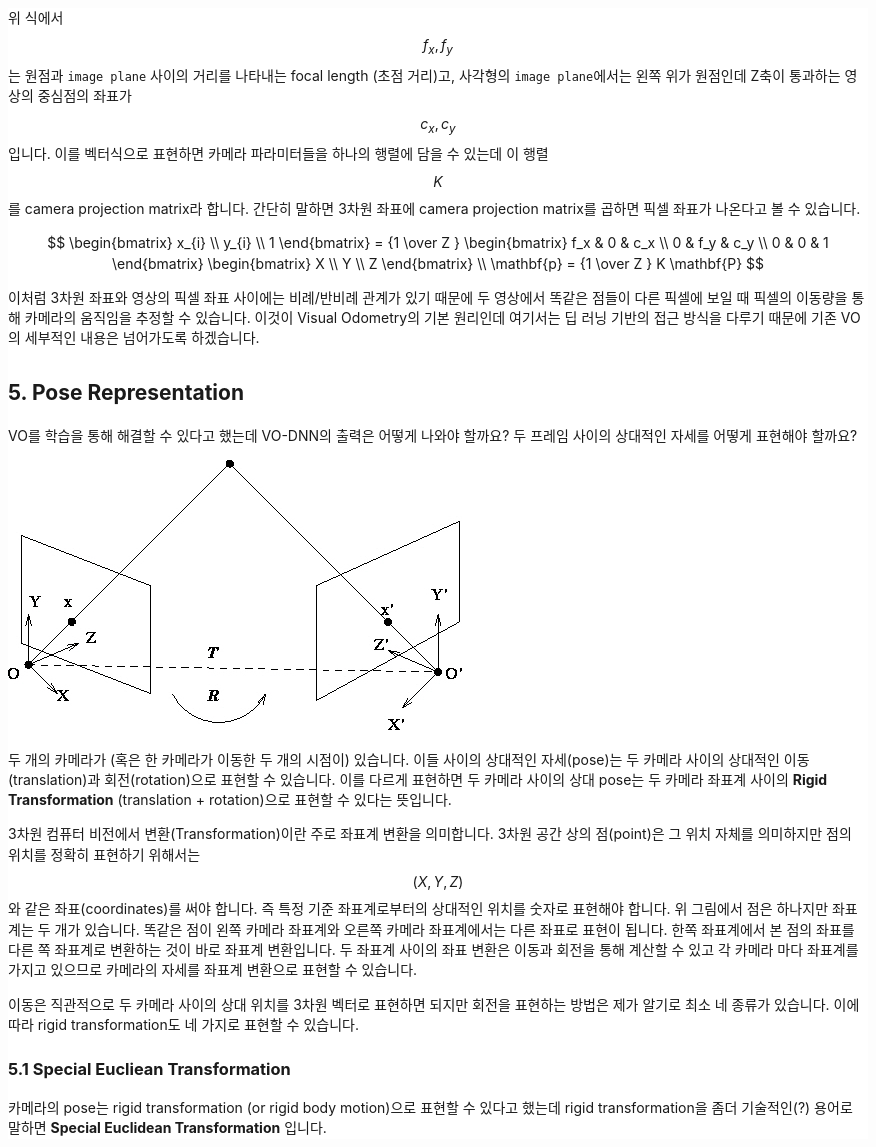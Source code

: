 
위 식에서 $$f_x, f_y$$는 원점과 `image plane` 사이의 거리를 나타내는 focal length (초점 거리)고, 사각형의 `image plane`에서는 왼쪽 위가 원점인데 Z축이 통과하는 영상의 중심점의 좌표가 $$c_x, c_y$$ 입니다. 이를 벡터식으로 표현하면 카메라 파라미터들을 하나의 행렬에 담을 수 있는데 이 행렬 $$K$$를 camera projection matrix라 합니다. 간단히 말하면 3차원 좌표에 camera projection matrix를 곱하면 픽셀 좌표가 나온다고 볼 수 있습니다.


$$
\begin{bmatrix} x_{i} \\ y_{i} \\ 1 \end{bmatrix} =
{1 \over Z } \begin{bmatrix} f_x & 0 & c_x \\ 0 & f_y & c_y \\ 0 & 0 & 1 \end{bmatrix} 
\begin{bmatrix} X \\ Y \\ Z \end{bmatrix} \\
\mathbf{p} = {1 \over Z } K \mathbf{P}
$$


이처럼 3차원 좌표와 영상의 픽셀 좌표 사이에는 비례/반비례 관계가 있기 때문에 두 영상에서 똑같은 점들이 다른 픽셀에 보일 때 픽셀의 이동량을 통해 카메라의 움직임을 추정할 수 있습니다. 이것이 Visual Odometry의 기본 원리인데 여기서는 딥 러닝 기반의 접근 방식을 다루기 때문에 기존 VO의 세부적인 내용은 넘어가도록 하겠습니다.



## 5. Pose Representation

VO를 학습을 통해 해결할 수 있다고 했는데 VO-DNN의 출력은 어떻게 나와야 할까요? 두 프레임 사이의 상대적인 자세를 어떻게 표현해야 할까요?  

![two-view-geometry](../assets/2019-07-31-kros-ss-2019/two-view-geometry.jpg)

두 개의 카메라가 (혹은 한 카메라가 이동한 두 개의 시점이) 있습니다. 이들 사이의 상대적인 자세(pose)는 두 카메라 사이의 상대적인 이동(translation)과 회전(rotation)으로 표현할 수 있습니다. 이를 다르게 표현하면 두 카메라 사이의 상대 pose는 두 카메라 좌표계 사이의 **Rigid Transformation** (translation + rotation)으로 표현할 수 있다는 뜻입니다.  

3차원 컴퓨터 비전에서 변환(Transformation)이란 주로 좌표계 변환을 의미합니다. 3차원 공간 상의 점(point)은 그 위치 자체를 의미하지만 점의 위치를 정확히 표현하기 위해서는 $$(X, Y, Z)$$와 같은 좌표(coordinates)를 써야 합니다. 즉 특정 기준 좌표계로부터의 상대적인 위치를 숫자로 표현해야 합니다. 위 그림에서 점은 하나지만 좌표계는 두 개가 있습니다. 똑같은 점이 왼쪽 카메라 좌표계와 오른쪽 카메라 좌표계에서는 다른 좌표로 표현이 됩니다. 한쪽 좌표계에서 본 점의 좌표를 다른 쪽 좌표계로 변환하는 것이 바로 좌표계 변환입니다. 두 좌표계 사이의 좌표 변환은 이동과 회전을 통해 계산할 수 있고 각 카메라 마다 좌표계를 가지고 있으므로 카메라의 자세를 좌표계 변환으로 표현할 수 있습니다.

이동은 직관적으로 두 카메라 사이의 상대 위치를 3차원 벡터로 표현하면 되지만 회전을 표현하는 방법은 제가 알기로 최소 네 종류가 있습니다. 이에 따라 rigid transformation도 네 가지로 표현할 수 있습니다.  



### 5.1 Special Eucliean Transformation

카메라의 pose는 rigid transformation (or rigid body motion)으로 표현할 수 있다고 했는데 rigid transformation을 좀더 기술적인(?) 용어로 말하면 **Special Euclidean Transformation** 입니다.  

